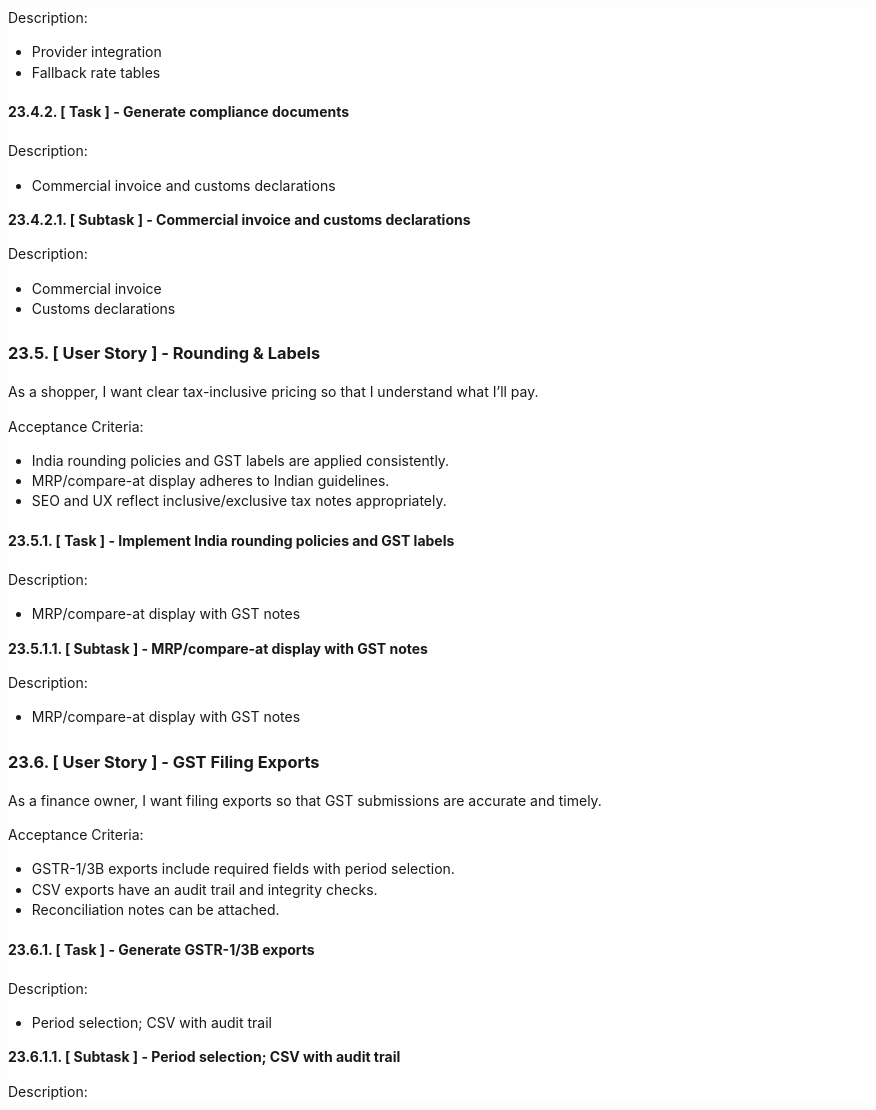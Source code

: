 Description:

- Provider integration
- Fallback rate tables

#### 23.4.2. [ Task ] - Generate compliance documents

Description:

- Commercial invoice and customs declarations

**23.4.2.1. [ Subtask ] - Commercial invoice and customs declarations**

Description:

- Commercial invoice
- Customs declarations

### 23.5. [ User Story ] - Rounding & Labels

As a shopper, I want clear tax-inclusive pricing so that I understand what I’ll pay.

Acceptance Criteria:

- India rounding policies and GST labels are applied consistently.
- MRP/compare-at display adheres to Indian guidelines.
- SEO and UX reflect inclusive/exclusive tax notes appropriately.

#### 23.5.1. [ Task ] - Implement India rounding policies and GST labels

Description:

- MRP/compare-at display with GST notes

**23.5.1.1. [ Subtask ] - MRP/compare-at display with GST notes**

Description:

- MRP/compare-at display with GST notes

### 23.6. [ User Story ] - GST Filing Exports

As a finance owner, I want filing exports so that GST submissions are accurate and timely.

Acceptance Criteria:

- GSTR-1/3B exports include required fields with period selection.
- CSV exports have an audit trail and integrity checks.
- Reconciliation notes can be attached.

#### 23.6.1. [ Task ] - Generate GSTR-1/3B exports

Description:

- Period selection; CSV with audit trail

**23.6.1.1. [ Subtask ] - Period selection; CSV with audit trail**

Description:
